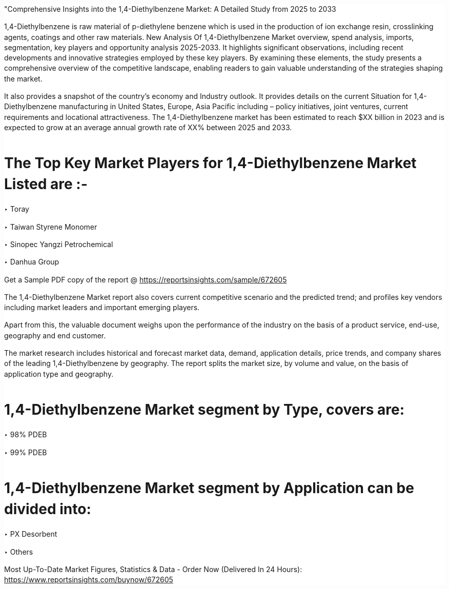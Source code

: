 "Comprehensive Insights into the 1,4-Diethylbenzene Market: A Detailed Study from 2025 to 2033

1,4-Diethylbenzene is raw material of p-diethylene benzene which is used in the production of ion exchange resin, crosslinking agents, coatings and other raw materials. New Analysis Of 1,4-Diethylbenzene Market overview, spend analysis, imports, segmentation, key players and opportunity analysis 2025-2033. It highlights significant observations, including recent developments and innovative strategies employed by these key players. By examining these elements, the study presents a comprehensive overview of the competitive landscape, enabling readers to gain valuable understanding of the strategies shaping the market.

It also provides a snapshot of the country’s economy and Industry outlook. It provides details on the current Situation for 1,4-Diethylbenzene manufacturing in United States, Europe, Asia Pacific including – policy initiatives, joint ventures, current requirements and locational attractiveness. The 1,4-Diethylbenzene market has been estimated to reach $XX billion in 2023 and is expected to grow at an average annual growth rate of XX% between 2025 and 2033.

# The Top Key Market Players for 1,4-Diethylbenzene Market Listed are :-

‣ Toray

‣ Taiwan Styrene Monomer

‣ Sinopec Yangzi Petrochemical

‣ Danhua Group

Get a Sample PDF copy of the report @ https://reportsinsights.com/sample/672605

The 1,4-Diethylbenzene Market report also covers current competitive scenario and the predicted trend; and profiles key vendors including market leaders and important emerging players.

Apart from this, the valuable document weighs upon the performance of the industry on the basis of a product service, end-use, geography and end customer.

The market research includes historical and forecast market data, demand, application details, price trends, and company shares of the leading 1,4-Diethylbenzene by geography. The report splits the market size, by volume and value, on the basis of application type and geography.

# 1,4-Diethylbenzene Market segment by Type, covers are:

‣ 98% PDEB

‣ 99% PDEB

# 1,4-Diethylbenzene Market segment by Application can be divided into:

‣ PX Desorbent

‣ Others

Most Up-To-Date Market Figures, Statistics & Data - Order Now (Delivered In 24 Hours): https://www.reportsinsights.com/buynow/672605

